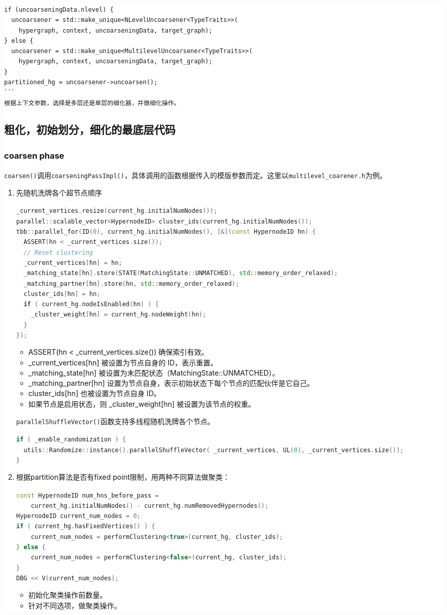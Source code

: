     if (uncoarseningData.nlevel) {
      uncoarsener = std::make_unique<NLevelUncoarsener<TypeTraits>>(
        hypergraph, context, uncoarseningData, target_graph);
    } else {
      uncoarsener = std::make_unique<MultilevelUncoarsener<TypeTraits>>(
        hypergraph, context, uncoarseningData, target_graph);
    }
    partitioned_hg = uncoarsener->uncoarsen();
    ```  
    根据上下文参数，选择是多层还是单层的细化器，并做细化操作。

## 粗化，初始划分，细化的最底层代码   
### coarsen phase  
`coarsen()`调用`coarseningPassImpl()`，具体调用的函数根据传入的模版参数而定。这里以`multilevel_coarener.h`为例。  
1. 先随机洗牌各个超节点顺序  
    ```cpp    
    _current_vertices.resize(current_hg.initialNumNodes());
    parallel::scalable_vector<HypernodeID> cluster_ids(current_hg.initialNumNodes());
    tbb::parallel_for(ID(0), current_hg.initialNumNodes(), [&](const HypernodeID hn) {
      ASSERT(hn < _current_vertices.size());
      // Reset clustering
      _current_vertices[hn] = hn;
      _matching_state[hn].store(STATE(MatchingState::UNMATCHED), std::memory_order_relaxed);
      _matching_partner[hn].store(hn, std::memory_order_relaxed);
      cluster_ids[hn] = hn;
      if ( current_hg.nodeIsEnabled(hn) ) {
        _cluster_weight[hn] = current_hg.nodeWeight(hn);
      }
    });
    ```    
    * ASSERT(hn < _current_vertices.size()) 确保索引有效。
    * _current_vertices[hn] 被设置为节点自身的 ID，表示重置。
    * _matching_state[hn] 被设置为未匹配状态（MatchingState::UNMATCHED）。
    * _matching_partner[hn] 设置为节点自身，表示初始状态下每个节点的匹配伙伴是它自己。
    * cluster_ids[hn] 也被设置为节点自身 ID。
    * 如果节点是启用状态，则 _cluster_weight[hn] 被设置为该节点的权重。
    
    `parallelShuffleVector()`函数支持多线程随机洗牌各个节点。
    ```cpp   
    if ( _enable_randomization ) {
      utils::Randomize::instance().parallelShuffleVector( _current_vertices, UL(0), _current_vertices.size());
    }
    ```    

2. 根据partition算法是否有fixed point限制，用两种不同算法做聚类：  
    ```cpp      
    const HypernodeID num_hns_before_pass =
        current_hg.initialNumNodes() - current_hg.numRemovedHypernodes();
    HypernodeID current_num_nodes = 0;
    if ( current_hg.hasFixedVertices() ) {
        current_num_nodes = performClustering<true>(current_hg, cluster_ids);
    } else {
        current_num_nodes = performClustering<false>(current_hg, cluster_ids);
    }
    DBG << V(current_num_nodes);
    ```  
    * 初始化聚类操作前数量。
    * 针对不同选项，做聚类操作。   
